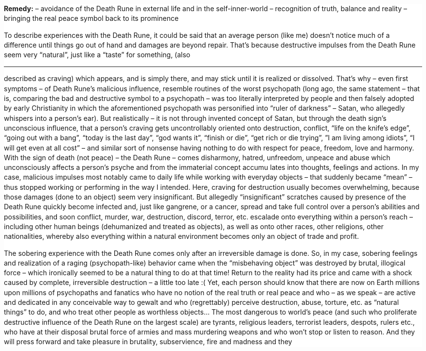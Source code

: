 **Remedy:**
– avoidance of the Death Rune in external life and in the self-inner-world
– recognition of truth, balance and reality
– bringing the real peace symbol back to its prominence

To describe experiences with the Death Rune, it could be said that an average person (like me) doesn’t
notice much of a difference until things go out of hand and damages are beyond repair. That’s because
destructive impulses from the Death Rune seem very “natural”, just like a “taste” for something, (also


-----

described as craving) which appears, and is simply there, and may stick until it is realized or dissolved.
That’s why – even first symptoms – of Death Rune’s malicious influence, resemble routines of the worst
psychopath (long ago, the same statement – that is, comparing the bad and destructive symbol to a
psychopath – was too literally interpreted by people and then falsely adopted by early Christianity in
which the aforementioned psychopath was personified into “ruler of darkness” – Satan, who allegedly
whispers into a person’s ear). But realistically – it is not through invented concept of Satan, but through
the death sign’s unconscious influence, that a person’s craving gets uncontrollably oriented onto destruction, conflict, “life on the knife’s edge”, “going out with a bang”, “today is the last day”, “god wants
it”, “finish or die”, “get rich or die trying”, ”I am living among idiots”, “I will get even at all cost” – and
similar sort of nonsense having nothing to do with respect for peace, freedom, love and harmony.
With the sign of death (not peace) – the Death Rune – comes disharmony, hatred, unfreedom, unpeace
and abuse which unconsciously affects a person’s psyche and from the immaterial concept accumu lates into thoughts, feelings and actions.
In my case, malicious impulses most notably came to daily life while working with everyday objects –
that suddenly became “mean” – thus stopped working or performing in the way I intended. Here,
craving for destruction usually becomes overwhelming, because those damages (done to an object)
seem very insignificant.
But allegedly “insignificant” scratches caused by presence of the Death Rune quickly become infected
and, just like gangrene, or a cancer, spread and take full control over a person’s abilities and possibilities, and soon conflict, murder, war, destruction, discord, terror, etc. escalade onto everything within
a person’s reach – including other human beings (dehumanized and treated as objects), as well as
onto other races, other religions, other nationalities, whereby also everything within a natural environment becomes only an object of trade and profit.

The sobering experience with the Death Rune comes only after an irreversible damage is done. So, in
my case, sobering feelings and realization of a raging (psychopath-like) behavior came when the “misbehaving object” was destroyed by brutal, illogical force – which ironically seemed to be a natural
thing to do at that time! Return to the reality had its price and came with a shock caused by complete,
irreversible destruction – a little too late :(
Yet, each person should know that there are now on Earth millions upon millions of psychopaths and
fanatics who have no notion of the real truth or real peace and who – as we speak – are active and
dedicated in any conceivable way to gewalt and who (regrettably) perceive destruction, abuse, torture,
etc. as “natural things” to do, and who treat other people as worthless objects…
The most dangerous to world’s peace (and such who proliferate destructive influence of the Death Rune
on the largest scale) are tyrants, religious leaders, terrorist leaders, despots, rulers etc., who have at
their disposal brutal force of armies and mass murdering weapons and who won’t stop or listen to reason.
And they will press forward and take pleasure in brutality, subservience, fire and madness and they